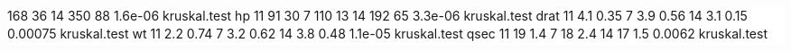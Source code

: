 <td align="left">168</td>
<td align="left">36</td>
<td align="left">14</td>
<td align="left">350</td>
<td align="left">88</td>
<td align="left">1.6e-06</td>
<td align="left">kruskal.test</td>
</tr>
<tr class="odd">
<td align="left">hp</td>
<td align="left">11</td>
<td align="left">91</td>
<td align="left">30</td>
<td align="left">7</td>
<td align="left">110</td>
<td align="left">13</td>
<td align="left">14</td>
<td align="left">192</td>
<td align="left">65</td>
<td align="left">3.3e-06</td>
<td align="left">kruskal.test</td>
</tr>
<tr class="even">
<td align="left">drat</td>
<td align="left">11</td>
<td align="left">4.1</td>
<td align="left">0.35</td>
<td align="left">7</td>
<td align="left">3.9</td>
<td align="left">0.56</td>
<td align="left">14</td>
<td align="left">3.1</td>
<td align="left">0.15</td>
<td align="left">0.00075</td>
<td align="left">kruskal.test</td>
</tr>
<tr class="odd">
<td align="left">wt</td>
<td align="left">11</td>
<td align="left">2.2</td>
<td align="left">0.74</td>
<td align="left">7</td>
<td align="left">3.2</td>
<td align="left">0.62</td>
<td align="left">14</td>
<td align="left">3.8</td>
<td align="left">0.48</td>
<td align="left">1.1e-05</td>
<td align="left">kruskal.test</td>
</tr>
<tr class="even">
<td align="left">qsec</td>
<td align="left">11</td>
<td align="left">19</td>
<td align="left">1.4</td>
<td align="left">7</td>
<td align="left">18</td>
<td align="left">2.4</td>
<td align="left">14</td>
<td align="left">17</td>
<td align="left">1.5</td>
<td align="left">0.0062</td>
<td align="left">kruskal.test</td>
</tr>